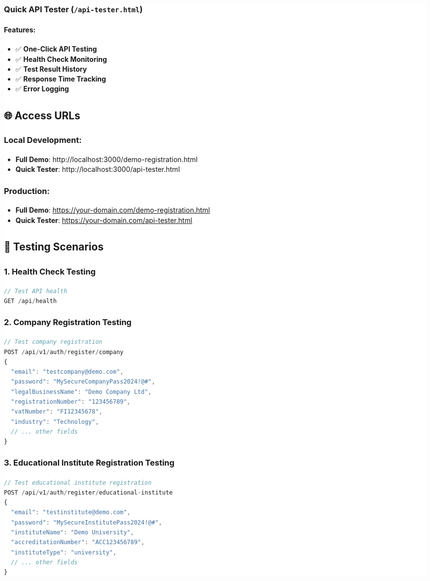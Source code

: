 ### **Quick API Tester** (`/api-tester.html`)

#### **Features:**
- ✅ **One-Click API Testing**
- ✅ **Health Check Monitoring**
- ✅ **Test Result History**
- ✅ **Response Time Tracking**
- ✅ **Error Logging**

## 🌐 Access URLs

### **Local Development:**
- **Full Demo**: http://localhost:3000/demo-registration.html
- **Quick Tester**: http://localhost:3000/api-tester.html

### **Production:**
- **Full Demo**: https://your-domain.com/demo-registration.html
- **Quick Tester**: https://your-domain.com/api-tester.html

## 🧪 Testing Scenarios

### **1. Health Check Testing**
```javascript
// Test API health
GET /api/health
```

### **2. Company Registration Testing**
```javascript
// Test company registration
POST /api/v1/auth/register/company
{
  "email": "testcompany@demo.com",
  "password": "MySecureCompanyPass2024!@#",
  "legalBusinessName": "Demo Company Ltd",
  "registrationNumber": "123456789",
  "vatNumber": "FI12345678",
  "industry": "Technology",
  // ... other fields
}
```

### **3. Educational Institute Registration Testing**
```javascript
// Test educational institute registration
POST /api/v1/auth/register/educational-institute
{
  "email": "testinstitute@demo.com",
  "password": "MySecureInstitutePass2024!@#",
  "instituteName": "Demo University",
  "accreditationNumber": "ACC123456789",
  "instituteType": "university",
  // ... other fields
}
```
